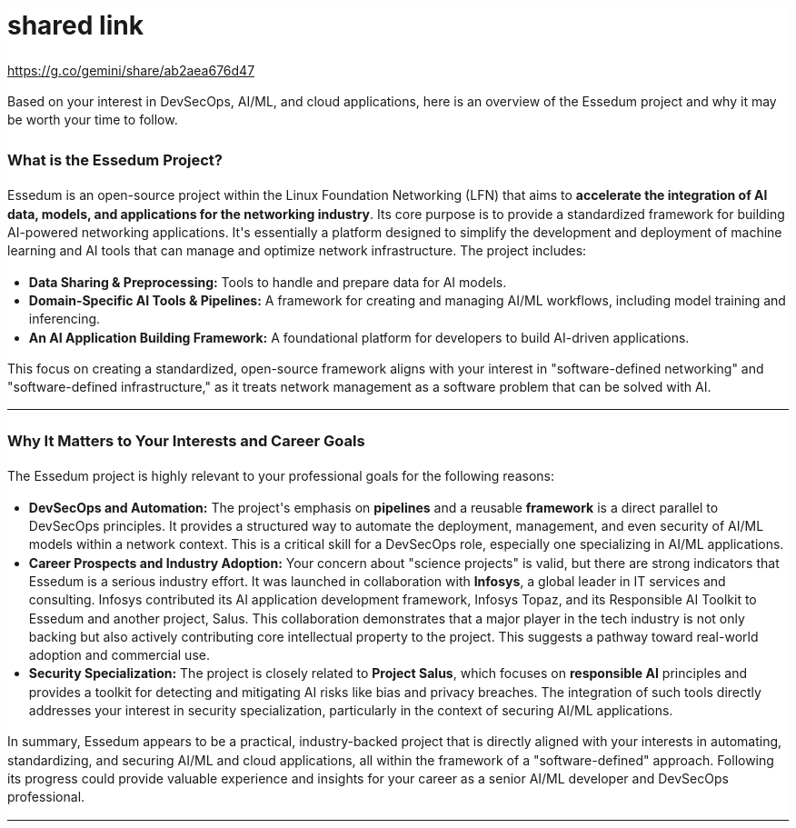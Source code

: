 # shared link
https://g.co/gemini/share/ab2aea676d47 

Based on your interest in DevSecOps, AI/ML, and cloud applications, here is an overview of the Essedum project and why it may be worth your time to follow.

### What is the Essedum Project?

Essedum is an open-source project within the Linux Foundation Networking (LFN) that aims to **accelerate the integration of AI data, models, and applications for the networking industry**. Its core purpose is to provide a standardized framework for building AI-powered networking applications. It's essentially a platform designed to simplify the development and deployment of machine learning and AI tools that can manage and optimize network infrastructure. The project includes:

* **Data Sharing & Preprocessing:** Tools to handle and prepare data for AI models.
* **Domain-Specific AI Tools & Pipelines:** A framework for creating and managing AI/ML workflows, including model training and inferencing.
* **An AI Application Building Framework:** A foundational platform for developers to build AI-driven applications.

This focus on creating a standardized, open-source framework aligns with your interest in "software-defined networking" and "software-defined infrastructure," as it treats network management as a software problem that can be solved with AI.

***

### Why It Matters to Your Interests and Career Goals

The Essedum project is highly relevant to your professional goals for the following reasons:

* **DevSecOps and Automation:** The project's emphasis on **pipelines** and a reusable **framework** is a direct parallel to DevSecOps principles. It provides a structured way to automate the deployment, management, and even security of AI/ML models within a network context. This is a critical skill for a DevSecOps role, especially one specializing in AI/ML applications.
* **Career Prospects and Industry Adoption:** Your concern about "science projects" is valid, but there are strong indicators that Essedum is a serious industry effort. It was launched in collaboration with **Infosys**, a global leader in IT services and consulting. Infosys contributed its AI application development framework, Infosys Topaz, and its Responsible AI Toolkit to Essedum and another project, Salus. This collaboration demonstrates that a major player in the tech industry is not only backing but also actively contributing core intellectual property to the project. This suggests a pathway toward real-world adoption and commercial use.
* **Security Specialization:** The project is closely related to **Project Salus**, which focuses on **responsible AI** principles and provides a toolkit for detecting and mitigating AI risks like bias and privacy breaches. The integration of such tools directly addresses your interest in security specialization, particularly in the context of securing AI/ML applications.

In summary, Essedum appears to be a practical, industry-backed project that is directly aligned with your interests in automating, standardizing, and securing AI/ML and cloud applications, all within the framework of a "software-defined" approach. Following its progress could provide valuable experience and insights for your career as a senior AI/ML developer and DevSecOps professional.

---
